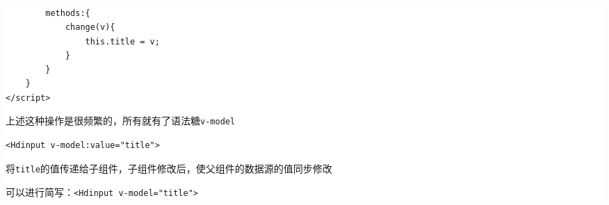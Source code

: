 ```vue
        methods:{
            change(v){
                this.title = v;
            }
        }
    }
</script>
```

上述这种操作是很频繁的，所有就有了语法糖`v-model`

```vue
<Hdinput v-model:value="title">
```

将`title`的值传递给子组件，子组件修改后，使父组件的数据源的值同步修改

可以进行简写：`<Hdinput v-model="title">`